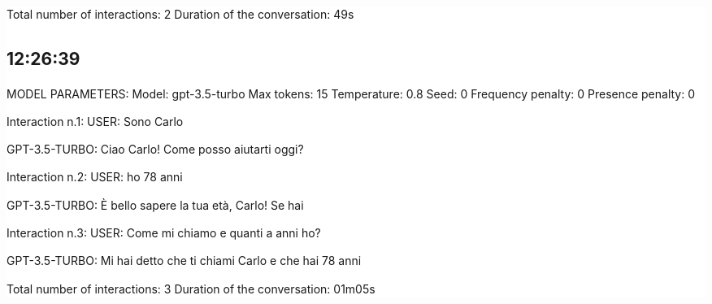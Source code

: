 Total number of interactions: 2
Duration of the conversation: 49s

## 12:26:39

MODEL PARAMETERS:
     Model: gpt-3.5-turbo
     Max tokens: 15
     Temperature: 0.8
     Seed: 0
     Frequency penalty: 0
     Presence penalty: 0

Interaction n.1:
USER: Sono Carlo

GPT-3.5-TURBO: Ciao Carlo! Come posso aiutarti oggi?


Interaction n.2:
USER: ho 78 anni

GPT-3.5-TURBO: È bello sapere la tua età, Carlo! Se hai


Interaction n.3:
USER: Come mi chiamo e quanti a anni ho?

GPT-3.5-TURBO: Mi hai detto che ti chiami Carlo e che hai 78 anni


Total number of interactions: 3
Duration of the conversation: 01m05s

